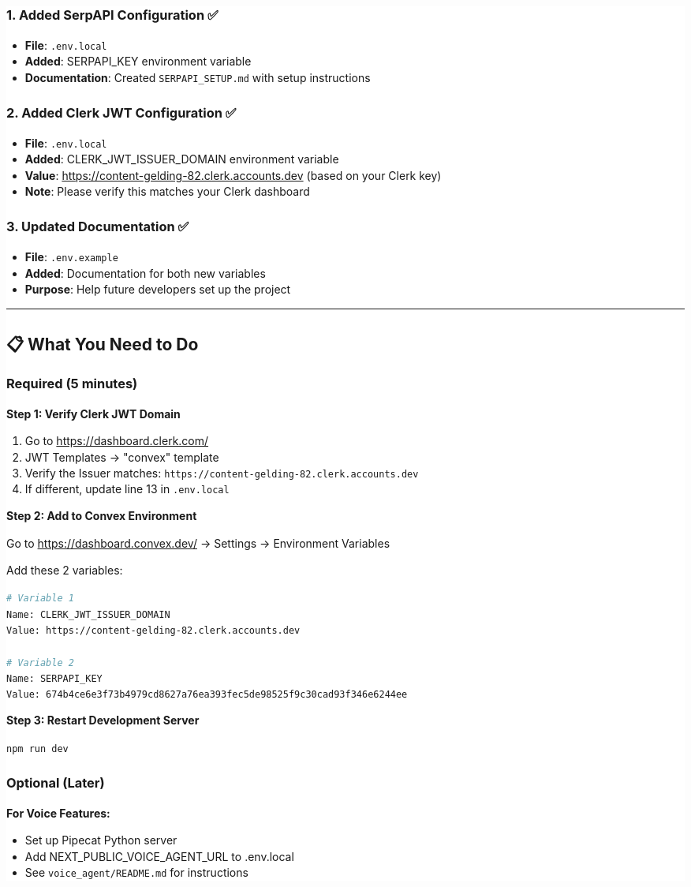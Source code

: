 ### 1. Added SerpAPI Configuration ✅
- **File**: `.env.local`
- **Added**: SERPAPI_KEY environment variable
- **Documentation**: Created `SERPAPI_SETUP.md` with setup instructions

### 2. Added Clerk JWT Configuration ✅
- **File**: `.env.local`
- **Added**: CLERK_JWT_ISSUER_DOMAIN environment variable
- **Value**: https://content-gelding-82.clerk.accounts.dev (based on your Clerk key)
- **Note**: Please verify this matches your Clerk dashboard

### 3. Updated Documentation ✅
- **File**: `.env.example`
- **Added**: Documentation for both new variables
- **Purpose**: Help future developers set up the project

---

## 📋 What You Need to Do

### Required (5 minutes)

**Step 1: Verify Clerk JWT Domain**
1. Go to https://dashboard.clerk.com/
2. JWT Templates → "convex" template
3. Verify the Issuer matches: `https://content-gelding-82.clerk.accounts.dev`
4. If different, update line 13 in `.env.local`

**Step 2: Add to Convex Environment**

Go to https://dashboard.convex.dev/ → Settings → Environment Variables

Add these 2 variables:

```bash
# Variable 1
Name: CLERK_JWT_ISSUER_DOMAIN
Value: https://content-gelding-82.clerk.accounts.dev

# Variable 2
Name: SERPAPI_KEY
Value: 674b4ce6e3f73b4979cd8627a76ea393fec5de98525f9c30cad93f346e6244ee
```

**Step 3: Restart Development Server**
```bash
npm run dev
```

### Optional (Later)

**For Voice Features:**
- Set up Pipecat Python server
- Add NEXT_PUBLIC_VOICE_AGENT_URL to .env.local
- See `voice_agent/README.md` for instructions
